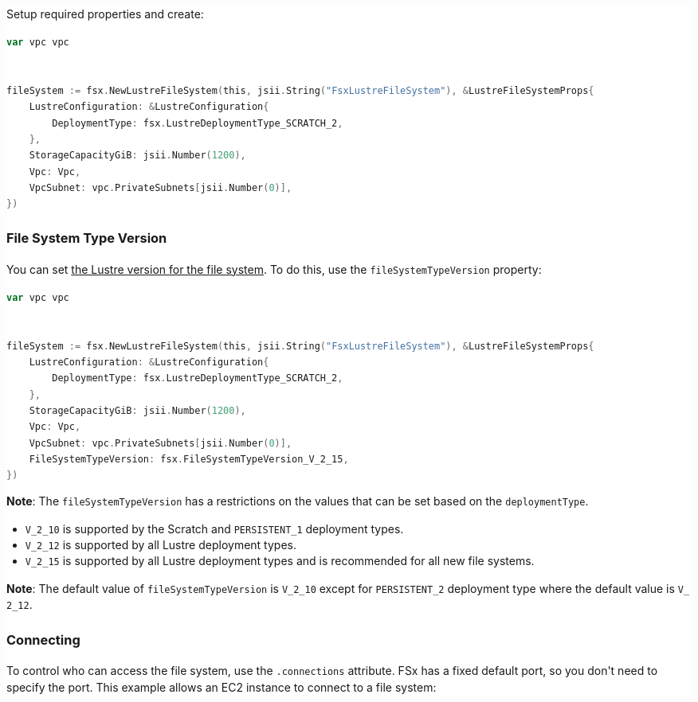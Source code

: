 Setup required properties and create:

```go
var vpc vpc


fileSystem := fsx.NewLustreFileSystem(this, jsii.String("FsxLustreFileSystem"), &LustreFileSystemProps{
	LustreConfiguration: &LustreConfiguration{
		DeploymentType: fsx.LustreDeploymentType_SCRATCH_2,
	},
	StorageCapacityGiB: jsii.Number(1200),
	Vpc: Vpc,
	VpcSubnet: vpc.PrivateSubnets[jsii.Number(0)],
})
```

### File System Type Version

You can set [the Lustre version for the file system](https://docs.aws.amazon.com/ja_jp/AWSCloudFormation/latest/UserGuide/aws-resource-fsx-filesystem.html#cfn-fsx-filesystem-filesystemtypeversion). To do this, use the `fileSystemTypeVersion` property:

```go
var vpc vpc


fileSystem := fsx.NewLustreFileSystem(this, jsii.String("FsxLustreFileSystem"), &LustreFileSystemProps{
	LustreConfiguration: &LustreConfiguration{
		DeploymentType: fsx.LustreDeploymentType_SCRATCH_2,
	},
	StorageCapacityGiB: jsii.Number(1200),
	Vpc: Vpc,
	VpcSubnet: vpc.PrivateSubnets[jsii.Number(0)],
	FileSystemTypeVersion: fsx.FileSystemTypeVersion_V_2_15,
})
```

**Note**: The `fileSystemTypeVersion` has a restrictions on the values that can be set based on the `deploymentType`.

* `V_2_10` is supported by the Scratch and `PERSISTENT_1` deployment types.
* `V_2_12` is supported by all Lustre deployment types.
* `V_2_15` is supported by all Lustre deployment types and is recommended for all new file systems.

**Note**: The default value of `fileSystemTypeVersion` is `V_2_10` except for `PERSISTENT_2` deployment type where the default value is `V_2_12`.

### Connecting

To control who can access the file system, use the `.connections` attribute. FSx has a fixed default port, so you don't
need to specify the port. This example allows an EC2 instance to connect to a file system:
